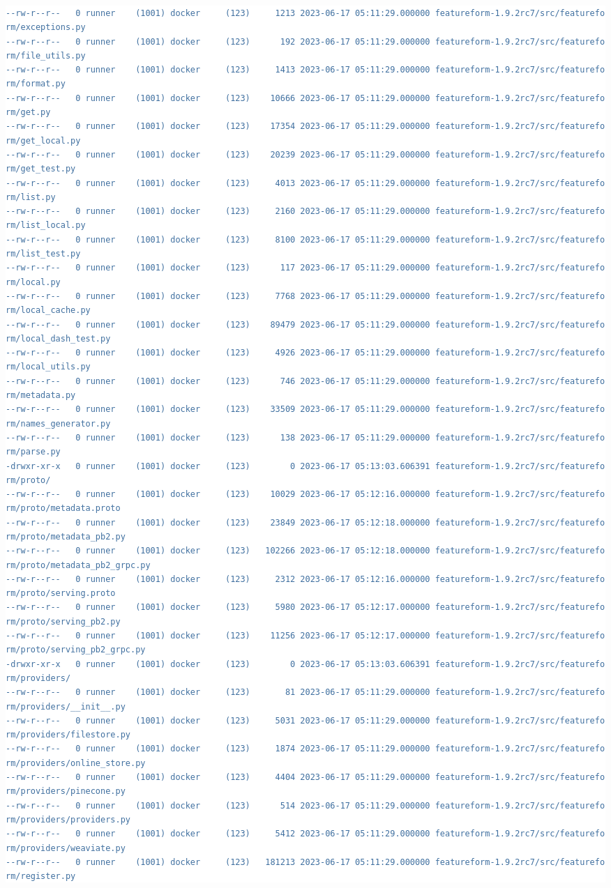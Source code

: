 ```diff
--rw-r--r--   0 runner    (1001) docker     (123)     1213 2023-06-17 05:11:29.000000 featureform-1.9.2rc7/src/featureform/exceptions.py
--rw-r--r--   0 runner    (1001) docker     (123)      192 2023-06-17 05:11:29.000000 featureform-1.9.2rc7/src/featureform/file_utils.py
--rw-r--r--   0 runner    (1001) docker     (123)     1413 2023-06-17 05:11:29.000000 featureform-1.9.2rc7/src/featureform/format.py
--rw-r--r--   0 runner    (1001) docker     (123)    10666 2023-06-17 05:11:29.000000 featureform-1.9.2rc7/src/featureform/get.py
--rw-r--r--   0 runner    (1001) docker     (123)    17354 2023-06-17 05:11:29.000000 featureform-1.9.2rc7/src/featureform/get_local.py
--rw-r--r--   0 runner    (1001) docker     (123)    20239 2023-06-17 05:11:29.000000 featureform-1.9.2rc7/src/featureform/get_test.py
--rw-r--r--   0 runner    (1001) docker     (123)     4013 2023-06-17 05:11:29.000000 featureform-1.9.2rc7/src/featureform/list.py
--rw-r--r--   0 runner    (1001) docker     (123)     2160 2023-06-17 05:11:29.000000 featureform-1.9.2rc7/src/featureform/list_local.py
--rw-r--r--   0 runner    (1001) docker     (123)     8100 2023-06-17 05:11:29.000000 featureform-1.9.2rc7/src/featureform/list_test.py
--rw-r--r--   0 runner    (1001) docker     (123)      117 2023-06-17 05:11:29.000000 featureform-1.9.2rc7/src/featureform/local.py
--rw-r--r--   0 runner    (1001) docker     (123)     7768 2023-06-17 05:11:29.000000 featureform-1.9.2rc7/src/featureform/local_cache.py
--rw-r--r--   0 runner    (1001) docker     (123)    89479 2023-06-17 05:11:29.000000 featureform-1.9.2rc7/src/featureform/local_dash_test.py
--rw-r--r--   0 runner    (1001) docker     (123)     4926 2023-06-17 05:11:29.000000 featureform-1.9.2rc7/src/featureform/local_utils.py
--rw-r--r--   0 runner    (1001) docker     (123)      746 2023-06-17 05:11:29.000000 featureform-1.9.2rc7/src/featureform/metadata.py
--rw-r--r--   0 runner    (1001) docker     (123)    33509 2023-06-17 05:11:29.000000 featureform-1.9.2rc7/src/featureform/names_generator.py
--rw-r--r--   0 runner    (1001) docker     (123)      138 2023-06-17 05:11:29.000000 featureform-1.9.2rc7/src/featureform/parse.py
-drwxr-xr-x   0 runner    (1001) docker     (123)        0 2023-06-17 05:13:03.606391 featureform-1.9.2rc7/src/featureform/proto/
--rw-r--r--   0 runner    (1001) docker     (123)    10029 2023-06-17 05:12:16.000000 featureform-1.9.2rc7/src/featureform/proto/metadata.proto
--rw-r--r--   0 runner    (1001) docker     (123)    23849 2023-06-17 05:12:18.000000 featureform-1.9.2rc7/src/featureform/proto/metadata_pb2.py
--rw-r--r--   0 runner    (1001) docker     (123)   102266 2023-06-17 05:12:18.000000 featureform-1.9.2rc7/src/featureform/proto/metadata_pb2_grpc.py
--rw-r--r--   0 runner    (1001) docker     (123)     2312 2023-06-17 05:12:16.000000 featureform-1.9.2rc7/src/featureform/proto/serving.proto
--rw-r--r--   0 runner    (1001) docker     (123)     5980 2023-06-17 05:12:17.000000 featureform-1.9.2rc7/src/featureform/proto/serving_pb2.py
--rw-r--r--   0 runner    (1001) docker     (123)    11256 2023-06-17 05:12:17.000000 featureform-1.9.2rc7/src/featureform/proto/serving_pb2_grpc.py
-drwxr-xr-x   0 runner    (1001) docker     (123)        0 2023-06-17 05:13:03.606391 featureform-1.9.2rc7/src/featureform/providers/
--rw-r--r--   0 runner    (1001) docker     (123)       81 2023-06-17 05:11:29.000000 featureform-1.9.2rc7/src/featureform/providers/__init__.py
--rw-r--r--   0 runner    (1001) docker     (123)     5031 2023-06-17 05:11:29.000000 featureform-1.9.2rc7/src/featureform/providers/filestore.py
--rw-r--r--   0 runner    (1001) docker     (123)     1874 2023-06-17 05:11:29.000000 featureform-1.9.2rc7/src/featureform/providers/online_store.py
--rw-r--r--   0 runner    (1001) docker     (123)     4404 2023-06-17 05:11:29.000000 featureform-1.9.2rc7/src/featureform/providers/pinecone.py
--rw-r--r--   0 runner    (1001) docker     (123)      514 2023-06-17 05:11:29.000000 featureform-1.9.2rc7/src/featureform/providers/providers.py
--rw-r--r--   0 runner    (1001) docker     (123)     5412 2023-06-17 05:11:29.000000 featureform-1.9.2rc7/src/featureform/providers/weaviate.py
--rw-r--r--   0 runner    (1001) docker     (123)   181213 2023-06-17 05:11:29.000000 featureform-1.9.2rc7/src/featureform/register.py
```